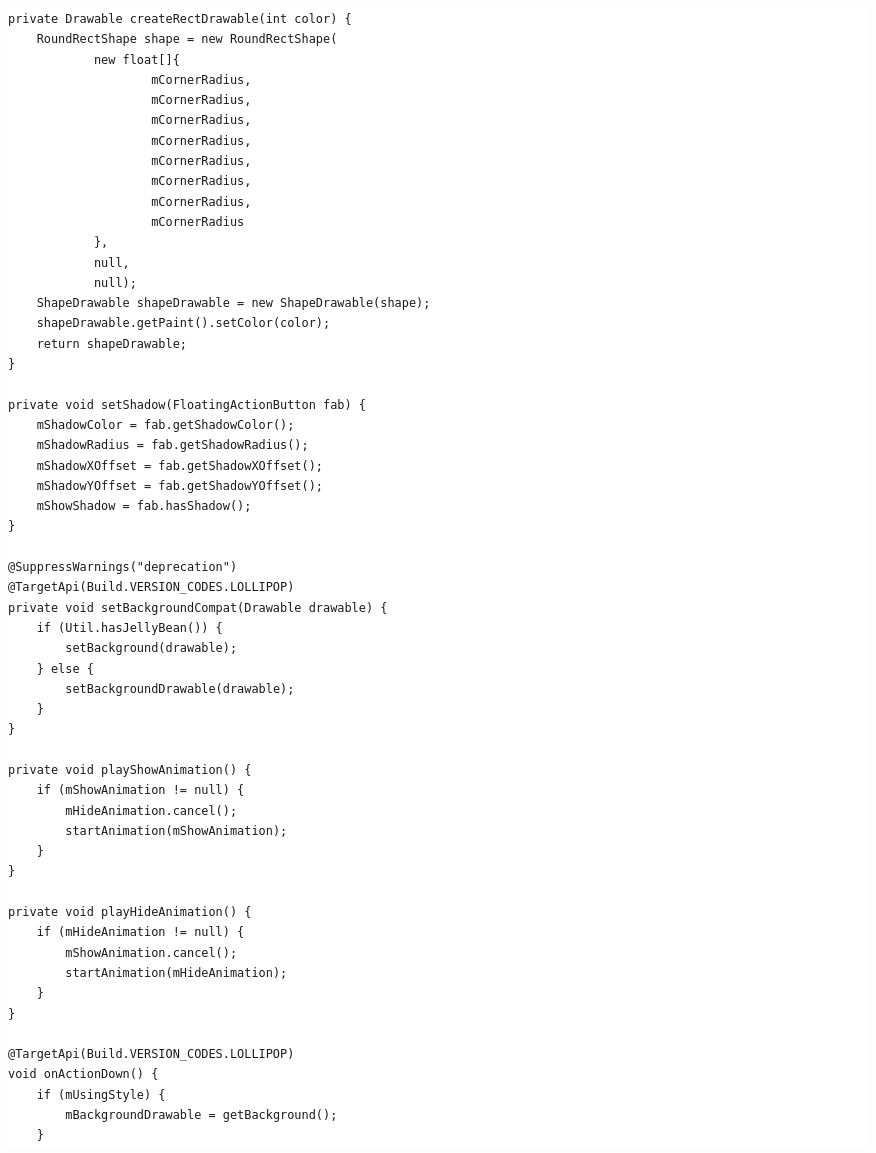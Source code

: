     private Drawable createRectDrawable(int color) {
        RoundRectShape shape = new RoundRectShape(
                new float[]{
                        mCornerRadius,
                        mCornerRadius,
                        mCornerRadius,
                        mCornerRadius,
                        mCornerRadius,
                        mCornerRadius,
                        mCornerRadius,
                        mCornerRadius
                },
                null,
                null);
        ShapeDrawable shapeDrawable = new ShapeDrawable(shape);
        shapeDrawable.getPaint().setColor(color);
        return shapeDrawable;
    }

    private void setShadow(FloatingActionButton fab) {
        mShadowColor = fab.getShadowColor();
        mShadowRadius = fab.getShadowRadius();
        mShadowXOffset = fab.getShadowXOffset();
        mShadowYOffset = fab.getShadowYOffset();
        mShowShadow = fab.hasShadow();
    }

    @SuppressWarnings("deprecation")
    @TargetApi(Build.VERSION_CODES.LOLLIPOP)
    private void setBackgroundCompat(Drawable drawable) {
        if (Util.hasJellyBean()) {
            setBackground(drawable);
        } else {
            setBackgroundDrawable(drawable);
        }
    }

    private void playShowAnimation() {
        if (mShowAnimation != null) {
            mHideAnimation.cancel();
            startAnimation(mShowAnimation);
        }
    }

    private void playHideAnimation() {
        if (mHideAnimation != null) {
            mShowAnimation.cancel();
            startAnimation(mHideAnimation);
        }
    }

    @TargetApi(Build.VERSION_CODES.LOLLIPOP)
    void onActionDown() {
        if (mUsingStyle) {
            mBackgroundDrawable = getBackground();
        }
